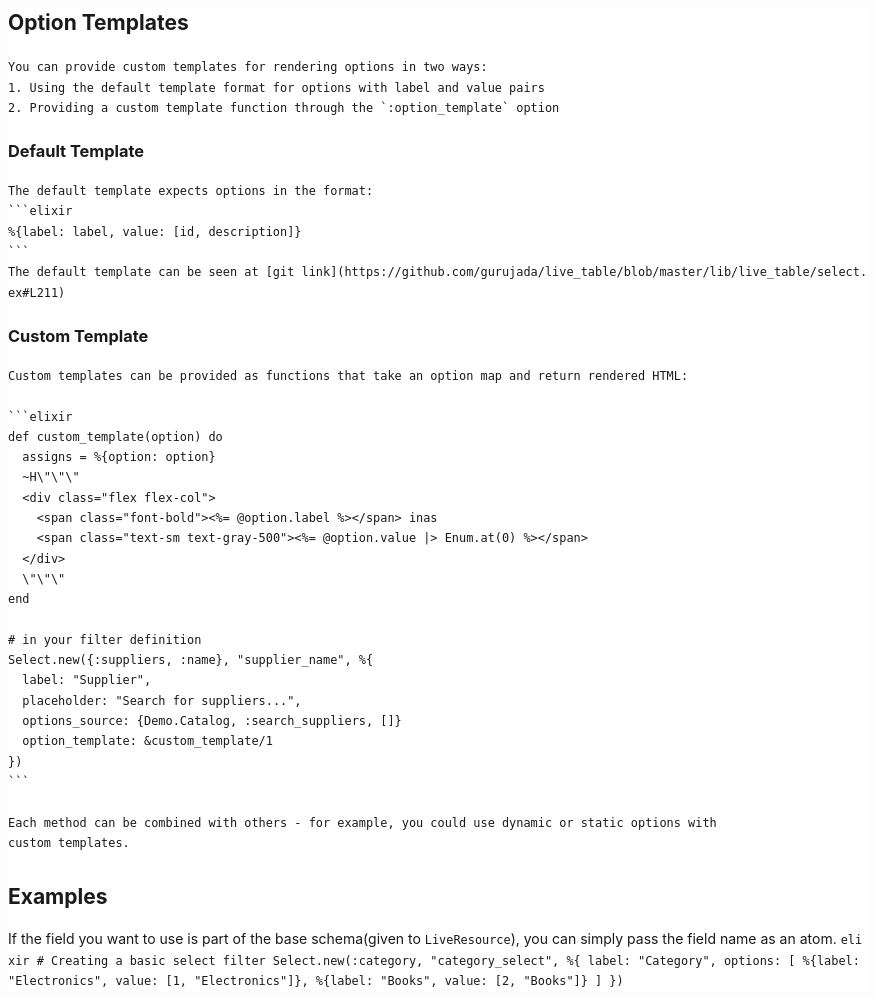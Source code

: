   ## Option Templates

    You can provide custom templates for rendering options in two ways:
    1. Using the default template format for options with label and value pairs
    2. Providing a custom template function through the `:option_template` option

  ### Default Template

    The default template expects options in the format:
    ```elixir
    %{label: label, value: [id, description]}
    ```
    The default template can be seen at [git link](https://github.com/gurujada/live_table/blob/master/lib/live_table/select.ex#L211)

  ### Custom Template
    Custom templates can be provided as functions that take an option map and return rendered HTML:

    ```elixir
    def custom_template(option) do
      assigns = %{option: option}
      ~H\"\"\"
      <div class="flex flex-col">
        <span class="font-bold"><%= @option.label %></span> inas
        <span class="text-sm text-gray-500"><%= @option.value |> Enum.at(0) %></span>
      </div>
      \"\"\"
    end

    # in your filter definition
    Select.new({:suppliers, :name}, "supplier_name", %{
      label: "Supplier",
      placeholder: "Search for suppliers...",
      options_source: {Demo.Catalog, :search_suppliers, []}
      option_template: &custom_template/1
    })
    ```

    Each method can be combined with others - for example, you could use dynamic or static options with
    custom templates.


  ## Examples

  If the field you want to use is part of the base schema(given to `LiveResource`), you can simply pass the field name as an atom.
    ```elixir
    # Creating a basic select filter
    Select.new(:category, "category_select", %{
      label: "Category",
      options: [
        %{label: "Electronics", value: [1, "Electronics"]},
        %{label: "Books", value: [2, "Books"]}
      ]
    })
    ```
